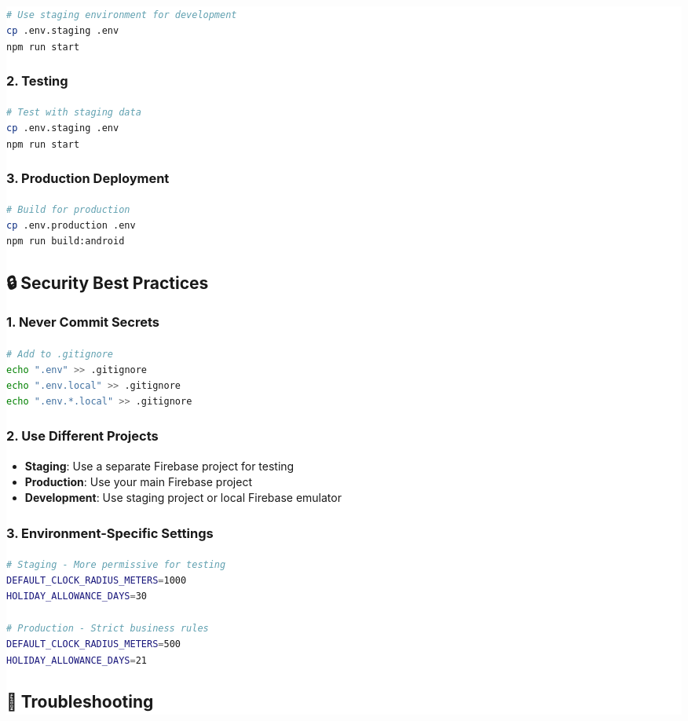 ```bash
# Use staging environment for development
cp .env.staging .env
npm run start
```

### 2. Testing

```bash
# Test with staging data
cp .env.staging .env
npm run start
```

### 3. Production Deployment

```bash
# Build for production
cp .env.production .env
npm run build:android
```

## 🔒 Security Best Practices

### 1. Never Commit Secrets

```bash
# Add to .gitignore
echo ".env" >> .gitignore
echo ".env.local" >> .gitignore
echo ".env.*.local" >> .gitignore
```

### 2. Use Different Projects

- **Staging**: Use a separate Firebase project for testing
- **Production**: Use your main Firebase project
- **Development**: Use staging project or local Firebase emulator

### 3. Environment-Specific Settings

```bash
# Staging - More permissive for testing
DEFAULT_CLOCK_RADIUS_METERS=1000
HOLIDAY_ALLOWANCE_DAYS=30

# Production - Strict business rules
DEFAULT_CLOCK_RADIUS_METERS=500
HOLIDAY_ALLOWANCE_DAYS=21
```

## 🚨 Troubleshooting
